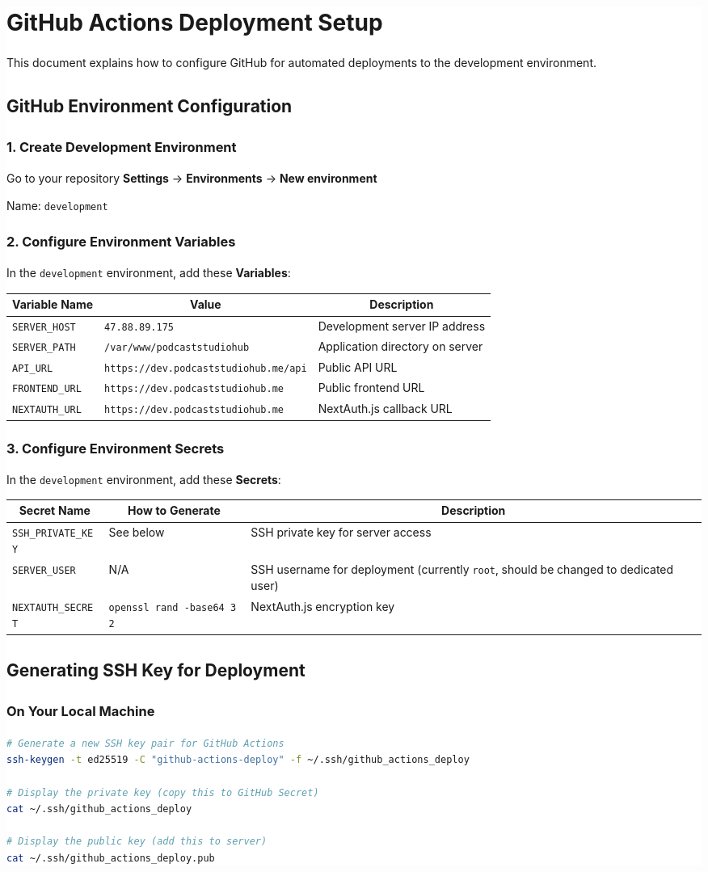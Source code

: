 # GitHub Actions Deployment Setup

This document explains how to configure GitHub for automated deployments to the development environment.

## GitHub Environment Configuration

### 1. Create Development Environment

Go to your repository **Settings** → **Environments** → **New environment**

Name: `development`

### 2. Configure Environment Variables

In the `development` environment, add these **Variables**:

| Variable Name | Value | Description |
|--------------|-------|-------------|
| `SERVER_HOST` | `47.88.89.175` | Development server IP address |
| `SERVER_PATH` | `/var/www/podcaststudiohub` | Application directory on server |
| `API_URL` | `https://dev.podcaststudiohub.me/api` | Public API URL |
| `FRONTEND_URL` | `https://dev.podcaststudiohub.me` | Public frontend URL |
| `NEXTAUTH_URL` | `https://dev.podcaststudiohub.me` | NextAuth.js callback URL |

### 3. Configure Environment Secrets

In the `development` environment, add these **Secrets**:

| Secret Name | How to Generate | Description |
|------------|-----------------|-------------|
| `SSH_PRIVATE_KEY` | See below | SSH private key for server access |
| `SERVER_USER` | N/A | SSH username for deployment (currently `root`, should be changed to dedicated user) |
| `NEXTAUTH_SECRET` | `openssl rand -base64 32` | NextAuth.js encryption key |

## Generating SSH Key for Deployment

### On Your Local Machine

```bash
# Generate a new SSH key pair for GitHub Actions
ssh-keygen -t ed25519 -C "github-actions-deploy" -f ~/.ssh/github_actions_deploy

# Display the private key (copy this to GitHub Secret)
cat ~/.ssh/github_actions_deploy

# Display the public key (add this to server)
cat ~/.ssh/github_actions_deploy.pub
```
